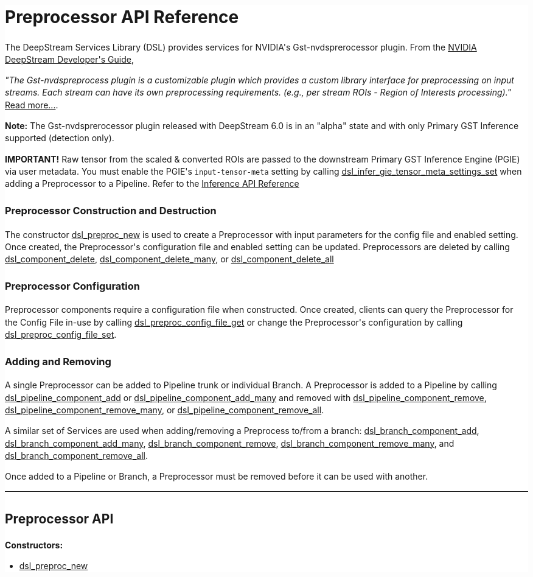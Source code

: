 # Preprocessor API Reference
The DeepStream Services Library (DSL) provides services for NVIDIA's Gst-nvdsprerocessor plugin. From the [NVIDIA DeepStream Developer's Guide](https://docs.nvidia.com/metropolis/deepstream/dev-guide/index.html),

 *"The Gst-nvdspreprocess plugin is a customizable plugin which provides a custom library interface for preprocessing on input streams. Each stream can have its own preprocessing requirements. (e.g., per stream ROIs - Region of Interests processing)."* [Read more...](https://docs.nvidia.com/metropolis/deepstream/dev-guide/text/DS_plugin_gst-nvdspreprocess.html#gst-nvdspreprocess-alpha).

**Note:​** The Gst-nvdsprerocessor plugin released with DeepStream 6.0 is in an "alpha" state and with only Primary GST Inference supported (detection only).
 
**IMPORTANT!** Raw tensor from the scaled & converted ROIs are passed to the downstream Primary GST Inference Engine (PGIE) via user metadata. You must enable the PGIE's `input-tensor-meta` setting by calling [dsl_infer_gie_tensor_meta_settings_set](/docs/api-infer.md#dsl_infer_gie_tensor_meta_settings_set) when adding a Preprocessor to a Pipeline. Refer to the [Inference API Reference](/docs/api-infer.md)

### Preprocessor Construction and Destruction
The constructor [dsl_preproc_new](#dsl_preproc_new) is used to create a Preprocessor with input parameters for the config file and enabled setting. Once created, the Preprocessor's configuration file and enabled setting can be updated. Preprocessors are deleted by calling [dsl_component_delete](/docs/api-component.md#dsl_component_delete), [dsl_component_delete_many](/docs/api-component.md#dsl_component_delete_many), or [dsl_component_delete_all](/docs/api-component.md#dsl_component_delete_all)

### Preprocessor Configuration
Preprocessor components require a configuration file when constructed. Once created, clients can query the Preprocessor for the Config File in-use by calling  [dsl_preproc_config_file_get](#dsl_preproc_config_file_get) or change the Preprocessor's configuration by calling [dsl_preproc_config_file_set](#dsl_preproc_config_file_get).

### Adding and Removing
A single Preprocessor can be added to Pipeline trunk or individual Branch. A Preprocessor is added to a Pipeline by calling [dsl_pipeline_component_add](api-pipeline.md#dsl_pipeline_component_add) or [dsl_pipeline_component_add_many](/docs/api-pipeline.md#dsl_pipeline_component_add_many) and removed with [dsl_pipeline_component_remove](/docs/api-pipeline.md#dsl_pipeline_component_remove), [dsl_pipeline_component_remove_many](/docs/api-pipeline.md#dsl_pipeline_component_remove_many), or [dsl_pipeline_component_remove_all](/docs/api-pipeline.md#dsl_pipeline_component_remove_all).

A similar set of Services are used when adding/removing a Preprocess to/from a branch: [dsl_branch_component_add](api-branch.md#dsl_branch_component_add), [dsl_branch_component_add_many](/docs/api-branch.md#dsl_branch_component_add_many), [dsl_branch_component_remove](/docs/api-branch.md#dsl_branch_component_remove), [dsl_branch_component_remove_many](/docs/api-branch.md#dsl_branch_component_remove_many), and [dsl_branch_component_remove_all](/docs/api-branch.md#dsl_branch_component_remove_all).

Once added to a Pipeline or Branch, a Preprocessor must be removed before it can be used with another.

---
## Preprocessor API
**Constructors:**
* [dsl_preproc_new](#dsl_preproc_new)
